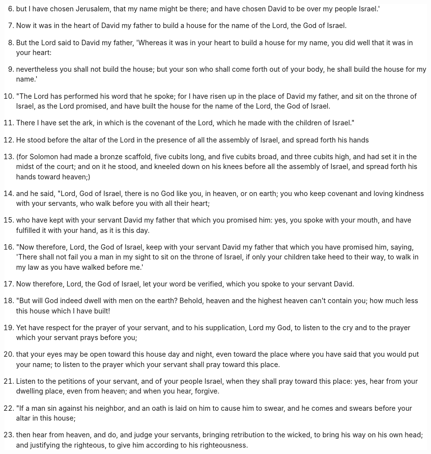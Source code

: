 6. but I have chosen Jerusalem, that my name might be there; and have chosen David to be over my people Israel.'

7. Now it was in the heart of David my father to build a house for the name of the Lord, the God of Israel.

8. But the Lord said to David my father, 'Whereas it was in your heart to build a house for my name, you did well that it was in your heart:

9. nevertheless you shall not build the house; but your son who shall come forth out of your body, he shall build the house for my name.' 

10. "The Lord has performed his word that he spoke; for I have risen up in the place of David my father, and sit on the throne of Israel, as the Lord promised, and have built the house for the name of the Lord, the God of Israel.

11. There I have set the ark, in which is the covenant of the Lord, which he made with the children of Israel." 

12. He stood before the altar of the Lord in the presence of all the assembly of Israel, and spread forth his hands

13. (for Solomon had made a bronze scaffold, five cubits long, and five cubits broad, and three cubits high, and had set it in the midst of the court; and on it he stood, and kneeled down on his knees before all the assembly of Israel, and spread forth his hands toward heaven;)

14. and he said, "Lord, God of Israel, there is no God like you, in heaven, or on earth; you who keep covenant and loving kindness with your servants, who walk before you with all their heart;

15. who have kept with your servant David my father that which you promised him: yes, you spoke with your mouth, and have fulfilled it with your hand, as it is this day. 

16. "Now therefore, Lord, the God of Israel, keep with your servant David my father that which you have promised him, saying, 'There shall not fail you a man in my sight to sit on the throne of Israel, if only your children take heed to their way, to walk in my law as you have walked before me.'

17. Now therefore, Lord, the God of Israel, let your word be verified, which you spoke to your servant David. 

18. "But will God indeed dwell with men on the earth? Behold, heaven and the highest heaven can't contain you; how much less this house which I have built!

19. Yet have respect for the prayer of your servant, and to his supplication, Lord my God, to listen to the cry and to the prayer which your servant prays before you;

20. that your eyes may be open toward this house day and night, even toward the place where you have said that you would put your name; to listen to the prayer which your servant shall pray toward this place.

21. Listen to the petitions of your servant, and of your people Israel, when they shall pray toward this place: yes, hear from your dwelling place, even from heaven; and when you hear, forgive. 

22. "If a man sin against his neighbor, and an oath is laid on him to cause him to swear, and he comes and swears before your altar in this house;

23. then hear from heaven, and do, and judge your servants, bringing retribution to the wicked, to bring his way on his own head; and justifying the righteous, to give him according to his righteousness. 
